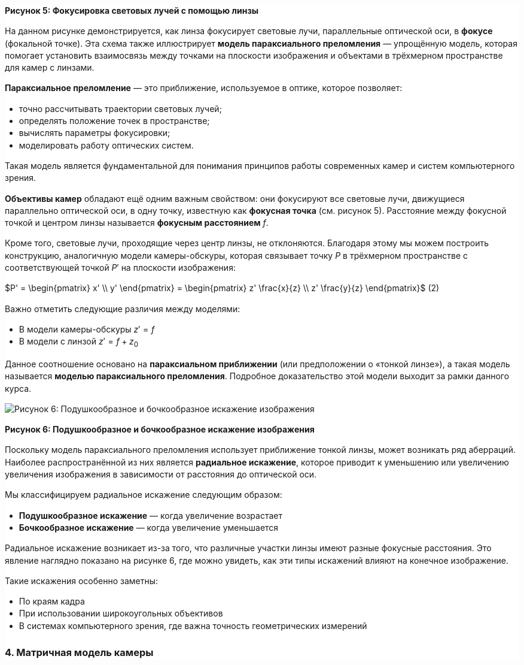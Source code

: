 **Рисунок 5: Фокусировка световых лучей с помощью линзы**

На данном рисунке демонстрируется, как линза фокусирует световые лучи, параллельные оптической оси, в **фокусе** (фокальной точке). Эта схема также иллюстрирует **модель параксиального преломления** — упрощённую модель, которая помогает установить взаимосвязь между точками на плоскости изображения и объектами в трёхмерном пространстве для камер с линзами.

**Параксиальное преломление** — это приближение, используемое в оптике, которое позволяет:
* точно рассчитывать траектории световых лучей;
* определять положение точек в пространстве;
* вычислять параметры фокусировки;
* моделировать работу оптических систем.

Такая модель является фундаментальной для понимания принципов работы современных камер и систем компьютерного зрения. 

**Объективы камер** обладают ещё одним важным свойством: они фокусируют все световые лучи, движущиеся параллельно оптической оси, в одну точку, известную как **фокусная точка** (см. рисунок 5). Расстояние между фокусной точкой и центром линзы называется **фокусным расстоянием** $f$.

Кроме того, световые лучи, проходящие через центр линзы, не отклоняются. Благодаря этому мы можем построить конструкцию, аналогичную модели камеры-обскуры, которая связывает точку $P$ в трёхмерном пространстве с соответствующей точкой $P'$ на плоскости изображения:

$P' = \begin{pmatrix} x' \\ y' \end{pmatrix} = \begin{pmatrix} z' \frac{x}{z} \\ z' \frac{y}{z} \end{pmatrix}$ (2)

Важно отметить следующие различия между моделями:
* В модели камеры-обскуры $z' = f$
* В модели с линзой $z' = f + z_0$

Данное соотношение основано на **параксиальном приближении** (или предположении о «тонкой линзе»), а такая модель называется **моделью параксиального преломления**. Подробное доказательство этой модели выходит за рамки данного курса. 

![Рисунок 6: Подушкообразное и бочкообразное искажение изображения](https://storage.yandexcloud.net/yahosting/3d/6.jpg)

**Рисунок 6: Подушкообразное и бочкообразное искажение изображения**

Поскольку модель параксиального преломления использует приближение тонкой линзы, может возникать ряд аберраций. Наиболее распространённой из них является **радиальное искажение**, которое приводит к уменьшению или увеличению увеличения изображения в зависимости от расстояния до оптической оси.

Мы классифицируем радиальное искажение следующим образом:
* **Подушкообразное искажение** — когда увеличение возрастает
* **Бочкообразное искажение** — когда увеличение уменьшается

Радиальное искажение возникает из-за того, что различные участки линзы имеют разные фокусные расстояния. Это явление наглядно показано на рисунке 6, где можно увидеть, как эти типы искажений влияют на конечное изображение.

Такие искажения особенно заметны:
* По краям кадра
* При использовании широкоугольных объективов
* В системах компьютерного зрения, где важна точность геометрических измерений 

### 4. Матричная модель камеры 
